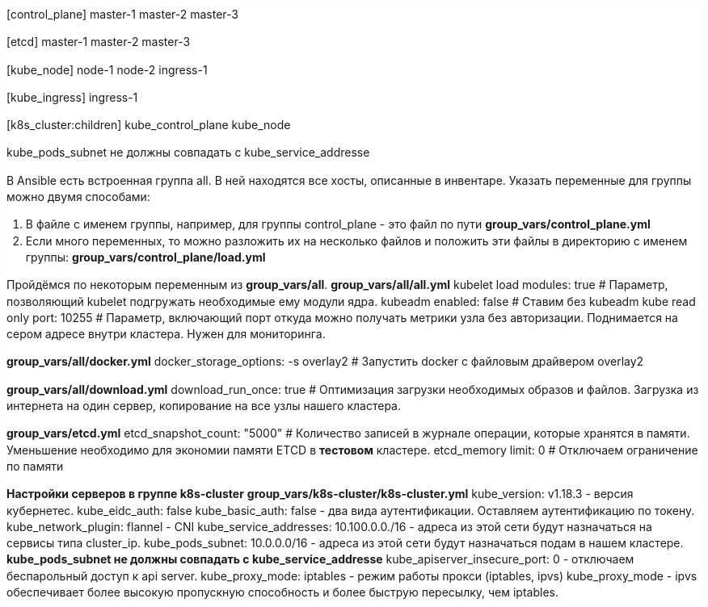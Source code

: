 [control_plane]
master-1
master-2
master-3

[etcd]
master-1
master-2
master-3

[kube_node]
node-1
node-2
ingress-1

[kube_ingress]
ingress-1

[k8s_cluster:children]
kube_control_plane
kube_node

kube_pods_subnet не должны совпадать с kube_service_addresse

В Ansible есть встроенная группа all. В ней находятся все хосты, описанные в инвентаре.
Указать переменные для группы можно двумя способами:
1. В файле с именем группы,
например, для группы control_plane - это файл по пути **group_vars/control_plane.yml**
2. Если много переменных, то можно разложить их на несколько файлов и положить эти файлы в директорию с именем группы:
**group_vars/control_plane/load.yml**

Пройдёмся по некоторым переменным из **group_vars/all**.
**group_vars/all/all.yml**
kubelet load modules: true # Параметр, позволяющий kubelet подгружать необходимые ему модули ядра.
kubeadm enabled: false # Ставим без kubeadm
kube read only port: 10255 # Параметр, включающий порт откуда можно получать метрики узла без авторизации. Поднимается на сером адресе внутри кластера. Нужен для мониторинга.

**group_vars/all/docker.yml**
docker_storage_options: -s overlay2 # Запустить docker с файловым драйвером overlay2

**group_vars/all/download.yml**
download_run_once: true # Оптимизация загрузки необходимых образов и файлов. Загрузка из интернета на один сервер, копирование на все узлы нашего кластера.

**group_vars/etcd.yml**
etcd_snapshot_count: "5000" # Количество записей в журнале операции, которые хранятся в памяти. Уменьшение необходимо для экономии памяти ETCD в **тестовом** кластере.
etcd_memory limit: 0 # Отключаем ограничение по памяти

**Настройки серверов в группе k8s-cluster**
**group_vars/k8s-cluster/k8s-cluster.yml**
kube_version: v1.18.3 - версия кубернетес.
kube_eidc_auth: false
kube_basic_auth: false - два вида аутентификации. Оставляем аутентификацию по токену.
kube_network_plugin: flannel - CNI
kube_service_addresses: 10.100.0.0./16 - адреса из этой сети будут назначаться на сервисы типа cluster_ip.
kube_pods_subnet: 10.0.0.0/16 - адреса из этой сети будут назначаться подам в нашем кластере.
**kube_pods_subnet не должны совпадать с kube_service_addresse**
kube_apiserver_insecure_port: 0 - отключаем беспарольный доступ к api server.
kube_proxy_mode: iptables - режим работы прокси (iptables, ipvs)
kube_proxy_mode - ipvs обеспечивает более высокую пропускную способность и более быструю пересылку, чем iptables.
